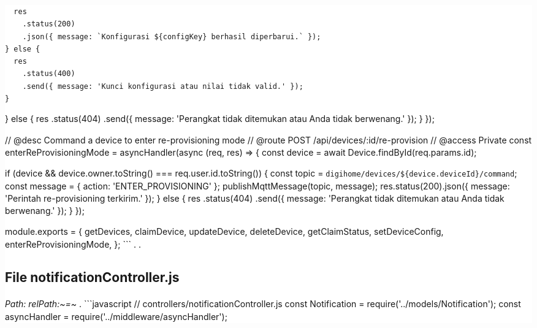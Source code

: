       res
        .status(200)
        .json({ message: `Konfigurasi ${configKey} berhasil diperbarui.` });
    } else {
      res
        .status(400)
        .send({ message: 'Kunci konfigurasi atau nilai tidak valid.' });
    }
  } else {
    res
      .status(404)
      .send({ message: 'Perangkat tidak ditemukan atau Anda tidak berwenang.' });
  }
});

// @desc    Command a device to enter re-provisioning mode
// @route   POST /api/devices/:id/re-provision
// @access  Private
const enterReProvisioningMode = asyncHandler(async (req, res) => {
  const device = await Device.findById(req.params.id);

  if (device && device.owner.toString() === req.user.id.toString()) {
    const topic = `digihome/devices/${device.deviceId}/command`;
    const message = { action: 'ENTER_PROVISIONING' };
    publishMqttMessage(topic, message);
    res.status(200).json({ message: 'Perintah re-provisioning terkirim.' });
  } else {
    res
      .status(404)
      .send({ message: 'Perangkat tidak ditemukan atau Anda tidak berwenang.' });
  }
});

module.exports = {
  getDevices,
  claimDevice,
  updateDevice,
  deleteDevice,
  getClaimStatus,
  setDeviceConfig,
  enterReProvisioningMode,
};
\`\`\`
.
.
## File notificationController.js
_Path: relPath:~=~_
.
\`\`\`javascript
// controllers/notificationController.js
const Notification = require('../models/Notification');
const asyncHandler = require('../middleware/asyncHandler');
